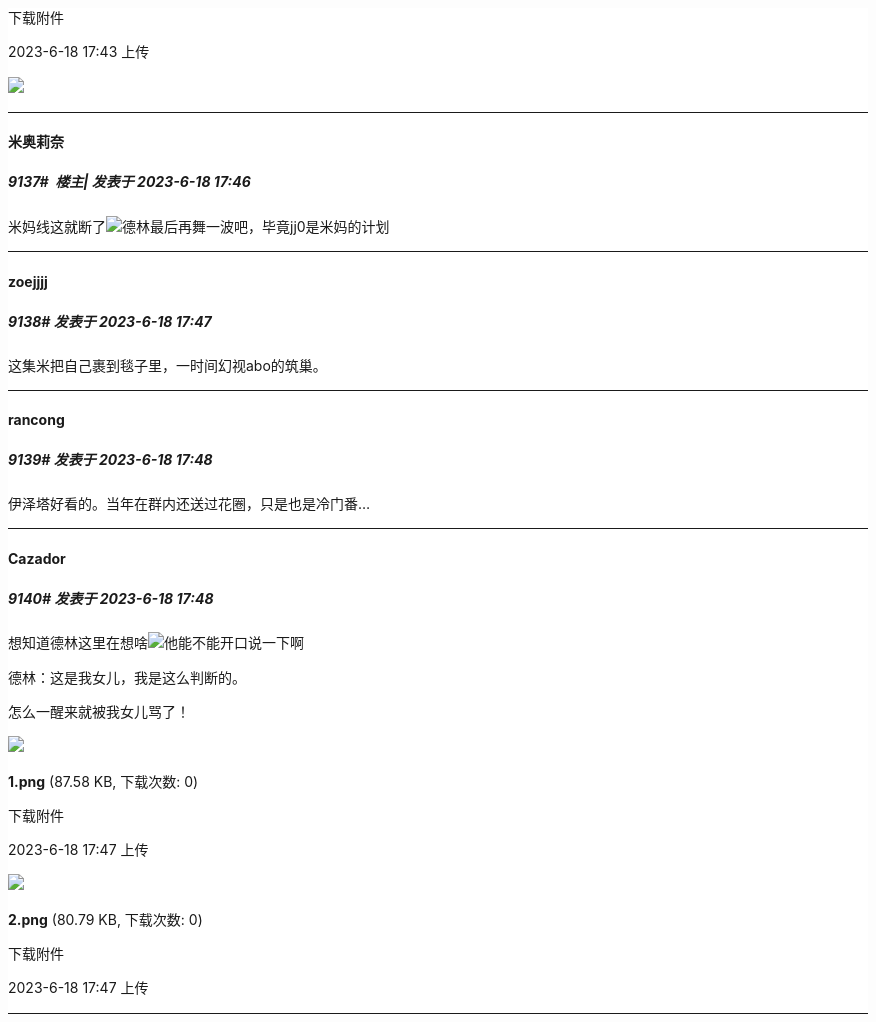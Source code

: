 下载附件

2023-6-18 17:43 上传

<img src="https://img.saraba1st.com/forum/202306/18/174353vssaqj0kgjammbqg.jpg" referrerpolicy="no-referrer">

*****

####  米奥莉奈  
##### 9137#         楼主| 发表于 2023-6-18 17:46

米妈线这就断了<img src="https://static.saraba1st.com/image/smiley/face2017/137.gif" referrerpolicy="no-referrer">德林最后再舞一波吧，毕竟jj0是米妈的计划

*****

####  zoejjjj  
##### 9138#       发表于 2023-6-18 17:47

这集米把自己裹到毯子里，一时间幻视abo的筑巢。

*****

####  rancong  
##### 9139#       发表于 2023-6-18 17:48

伊泽塔好看的。当年在群内还送过花圈，只是也是冷门番…

*****

####  Cazador  
##### 9140#       发表于 2023-6-18 17:48

想知道德林这里在想啥<img src="https://static.saraba1st.com/image/smiley/face2017/067.png" referrerpolicy="no-referrer">他能不能开口说一下啊

德林：这是我女儿，我是这么判断的。

怎么一醒来就被我女儿骂了！

<img src="https://img.saraba1st.com/forum/202306/18/174740oam8z6e8zrzrvr1h.png" referrerpolicy="no-referrer">

<strong>1.png</strong> (87.58 KB, 下载次数: 0)

下载附件

2023-6-18 17:47 上传

<img src="https://img.saraba1st.com/forum/202306/18/174745eco5cc5n7w6d6f1c.png" referrerpolicy="no-referrer">

<strong>2.png</strong> (80.79 KB, 下载次数: 0)

下载附件

2023-6-18 17:47 上传

*****

